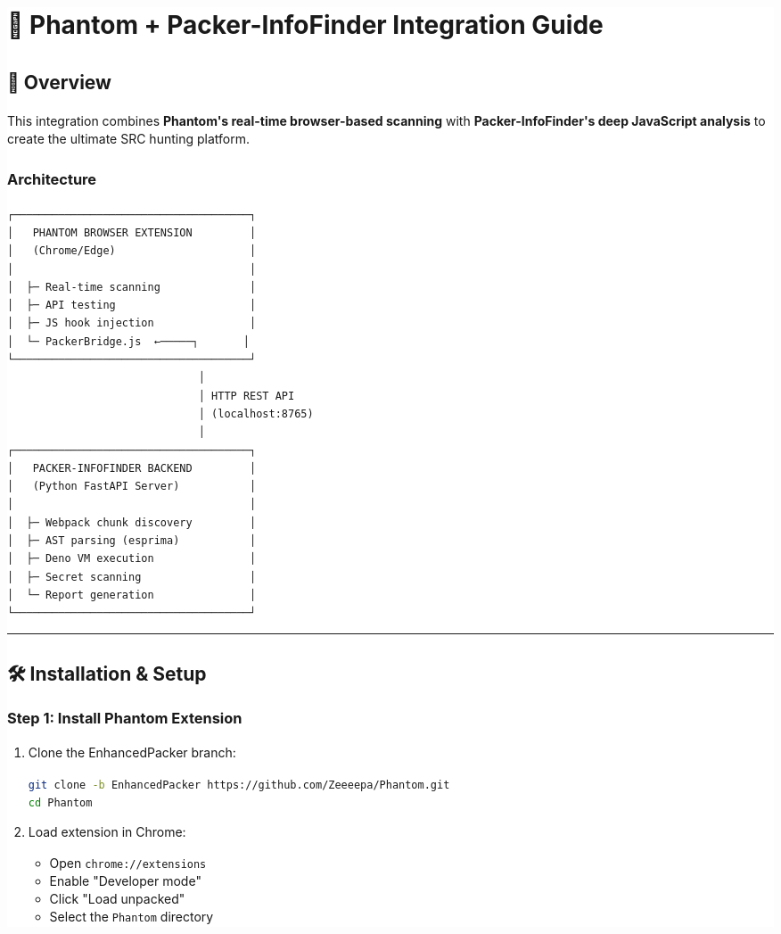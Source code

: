# 🚀 Phantom + Packer-InfoFinder Integration Guide

## 📌 Overview

This integration combines **Phantom's real-time browser-based scanning** with **Packer-InfoFinder's deep JavaScript analysis** to create the ultimate SRC hunting platform.

### Architecture

```
┌─────────────────────────────────────┐
│   PHANTOM BROWSER EXTENSION         │
│   (Chrome/Edge)                     │
│                                     │
│  ├─ Real-time scanning              │
│  ├─ API testing                     │
│  ├─ JS hook injection               │
│  └─ PackerBridge.js  ←─────┐       │
└─────────────────────────────────────┘
                              │
                              │ HTTP REST API
                              │ (localhost:8765)
                              │
┌─────────────────────────────────────┐
│   PACKER-INFOFINDER BACKEND         │
│   (Python FastAPI Server)           │
│                                     │
│  ├─ Webpack chunk discovery         │
│  ├─ AST parsing (esprima)           │
│  ├─ Deno VM execution               │
│  ├─ Secret scanning                 │
│  └─ Report generation               │
└─────────────────────────────────────┘
```

---

## 🛠️ Installation & Setup

### Step 1: Install Phantom Extension

1. Clone the EnhancedPacker branch:
   ```bash
   git clone -b EnhancedPacker https://github.com/Zeeeepa/Phantom.git
   cd Phantom
   ```

2. Load extension in Chrome:
   - Open `chrome://extensions`
   - Enable "Developer mode"
   - Click "Load unpacked"
   - Select the `Phantom` directory
